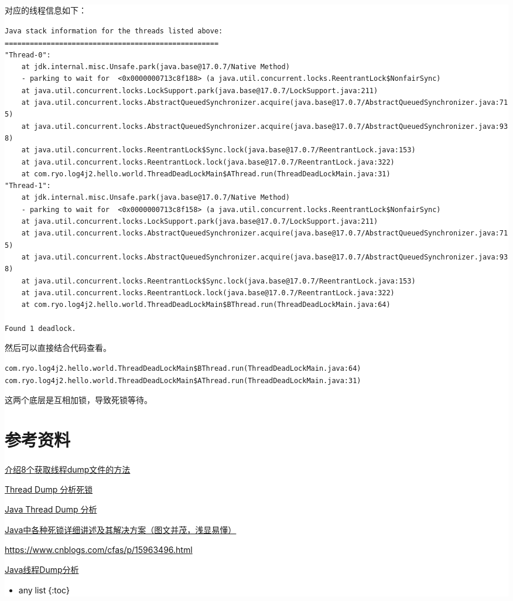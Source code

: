 对应的线程信息如下：

```
Java stack information for the threads listed above:
===================================================
"Thread-0":
	at jdk.internal.misc.Unsafe.park(java.base@17.0.7/Native Method)
	- parking to wait for  <0x0000000713c8f188> (a java.util.concurrent.locks.ReentrantLock$NonfairSync)
	at java.util.concurrent.locks.LockSupport.park(java.base@17.0.7/LockSupport.java:211)
	at java.util.concurrent.locks.AbstractQueuedSynchronizer.acquire(java.base@17.0.7/AbstractQueuedSynchronizer.java:715)
	at java.util.concurrent.locks.AbstractQueuedSynchronizer.acquire(java.base@17.0.7/AbstractQueuedSynchronizer.java:938)
	at java.util.concurrent.locks.ReentrantLock$Sync.lock(java.base@17.0.7/ReentrantLock.java:153)
	at java.util.concurrent.locks.ReentrantLock.lock(java.base@17.0.7/ReentrantLock.java:322)
	at com.ryo.log4j2.hello.world.ThreadDeadLockMain$AThread.run(ThreadDeadLockMain.java:31)
"Thread-1":
	at jdk.internal.misc.Unsafe.park(java.base@17.0.7/Native Method)
	- parking to wait for  <0x0000000713c8f158> (a java.util.concurrent.locks.ReentrantLock$NonfairSync)
	at java.util.concurrent.locks.LockSupport.park(java.base@17.0.7/LockSupport.java:211)
	at java.util.concurrent.locks.AbstractQueuedSynchronizer.acquire(java.base@17.0.7/AbstractQueuedSynchronizer.java:715)
	at java.util.concurrent.locks.AbstractQueuedSynchronizer.acquire(java.base@17.0.7/AbstractQueuedSynchronizer.java:938)
	at java.util.concurrent.locks.ReentrantLock$Sync.lock(java.base@17.0.7/ReentrantLock.java:153)
	at java.util.concurrent.locks.ReentrantLock.lock(java.base@17.0.7/ReentrantLock.java:322)
	at com.ryo.log4j2.hello.world.ThreadDeadLockMain$BThread.run(ThreadDeadLockMain.java:64)

Found 1 deadlock.
```

然后可以直接结合代码查看。

```
com.ryo.log4j2.hello.world.ThreadDeadLockMain$BThread.run(ThreadDeadLockMain.java:64)
com.ryo.log4j2.hello.world.ThreadDeadLockMain$AThread.run(ThreadDeadLockMain.java:31)
```

这两个底层是互相加锁，导致死锁等待。

# 参考资料

[介绍8个获取线程dump文件的方法](https://heapdump.cn/article/4438429)

[Thread Dump 分析死锁](https://blog.csdn.net/qiaoxu1989/article/details/131459735)

[Java Thread Dump 分析](https://blog.csdn.net/BASK2312/article/details/130054578)

[Java中各种死锁详细讲述及其解决方案（图文并茂，浅显易懂）](https://zhuanlan.zhihu.com/p/385855265)

https://www.cnblogs.com/cfas/p/15963496.html

[Java线程Dump分析](https://blog.csdn.net/import_sadaharu/article/details/102792360)

* any list
{:toc}